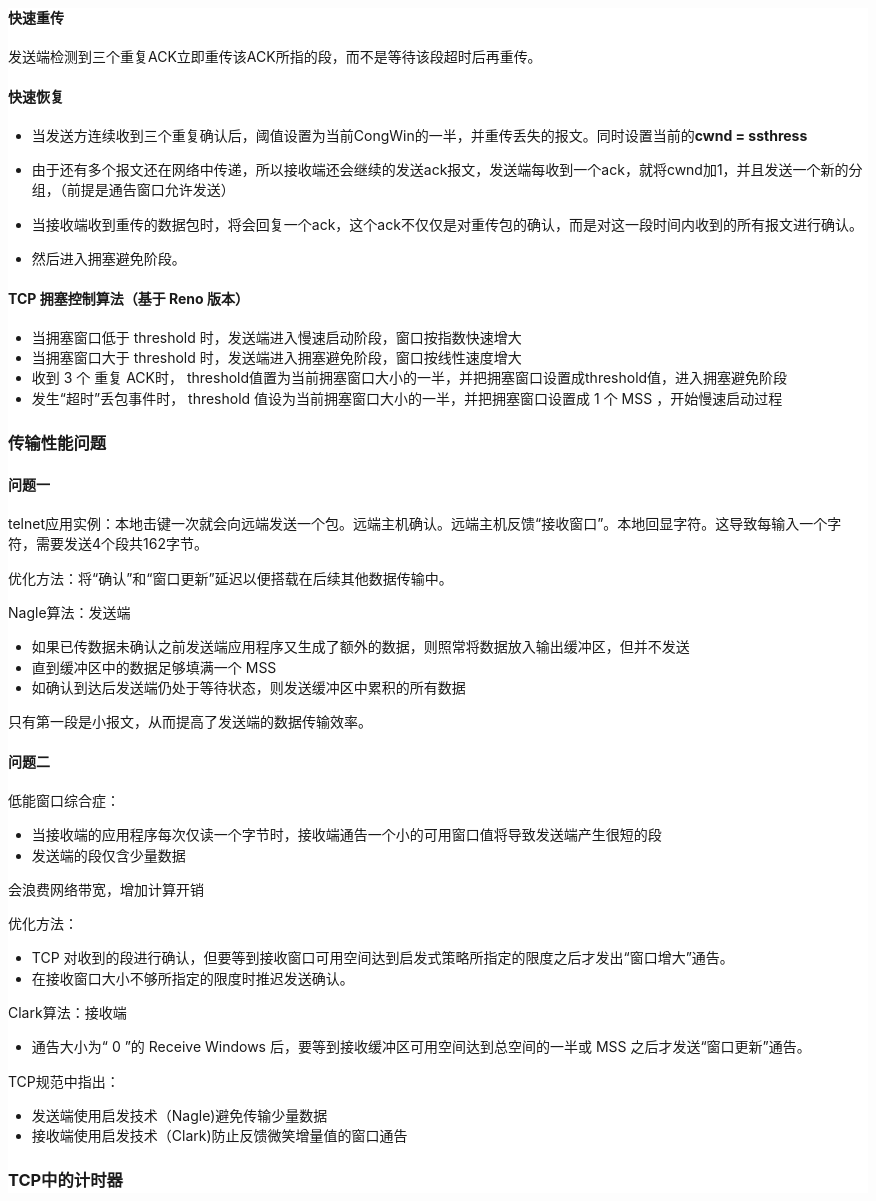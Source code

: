 #### 快速重传

发送端检测到三个重复ACK立即重传该ACK所指的段，而不是等待该段超时后再重传。

#### 快速恢复

- 当发送方连续收到三个重复确认后，阈值设置为当前CongWin的一半，并重传丢失的报文。同时设置当前的**cwnd = ssthress**
- 由于还有多个报文还在网络中传递，所以接收端还会继续的发送ack报文，发送端每收到一个ack，就将cwnd加1，并且发送一个新的分组，（前提是通告窗口允许发送）
- 当接收端收到重传的数据包时，将会回复一个ack，这个ack不仅仅是对重传包的确认，而是对这一段时间内收到的所有报文进行确认。

- 然后进入拥塞避免阶段。

#### TCP 拥塞控制算法（基于 Reno 版本）

- 当拥塞窗口低于 threshold 时，发送端进入慢速启动阶段，窗口按指数快速增大
- 当拥塞窗口大于 threshold 时，发送端进入拥塞避免阶段，窗口按线性速度增大
- 收到 3 个 重复 ACK时， threshold值置为当前拥塞窗口大小的一半，并把拥塞窗口设置成threshold值，进入拥塞避免阶段
- 发生“超时”丢包事件时， threshold 值设为当前拥塞窗口大小的一半，并把拥塞窗口设置成 1 个 MSS ，开始慢速启动过程

### 传输性能问题

#### 问题一

telnet应用实例：本地击键一次就会向远端发送一个包。远端主机确认。远端主机反馈“接收窗口”。本地回显字符。这导致每输入一个字符，需要发送4个段共162字节。

优化方法：将“确认”和“窗口更新”延迟以便搭载在后续其他数据传输中。

Nagle算法：发送端

- 如果已传数据未确认之前发送端应用程序又生成了额外的数据，则照常将数据放入输出缓冲区，但并不发送
- 直到缓冲区中的数据足够填满一个 MSS
- 如确认到达后发送端仍处于等待状态，则发送缓冲区中累积的所有数据

只有第一段是小报文，从而提高了发送端的数据传输效率。

#### 问题二

低能窗口综合症：

- 当接收端的应用程序每次仅读一个字节时，接收端通告一个小的可用窗口值将导致发送端产生很短的段
- 发送端的段仅含少量数据

会浪费网络带宽，增加计算开销

优化方法：

- TCP 对收到的段进行确认，但要等到接收窗口可用空间达到启发式策略所指定的限度之后才发出“窗口增大”通告。
- 在接收窗口大小不够所指定的限度时推迟发送确认。

Clark算法：接收端

- 通告大小为“ 0 ”的 Receive Windows 后，要等到接收缓冲区可用空间达到总空间的一半或 MSS 之后才发送“窗口更新”通告。

TCP规范中指出：

- 发送端使用启发技术（Nagle)避免传输少量数据
- 接收端使用启发技术（Clark)防止反馈微笑增量值的窗口通告

### TCP中的计时器
